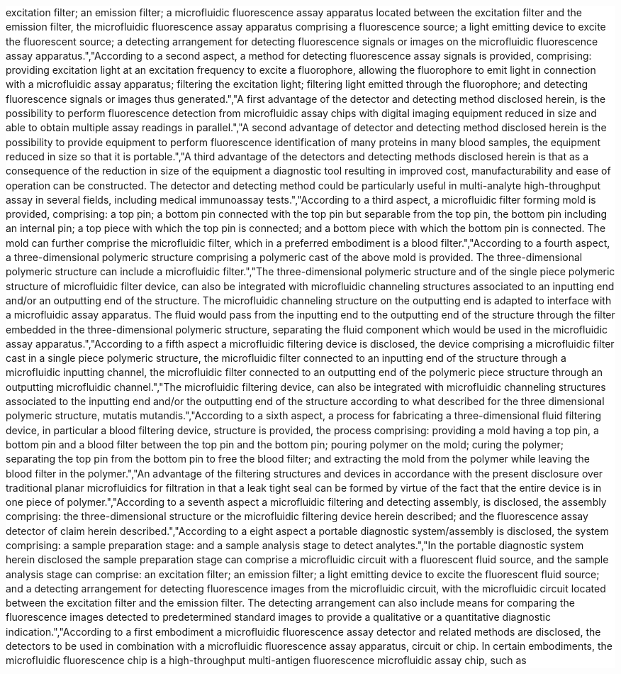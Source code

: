 excitation filter; an emission filter; a microfluidic fluorescence assay apparatus located between the excitation filter and the emission filter, the microfluidic fluorescence assay apparatus comprising a fluorescence source; a light emitting device to excite the fluorescent source; a detecting arrangement for detecting fluorescence signals or images on the microfluidic fluorescence assay apparatus.","According to a second aspect, a method for detecting fluorescence assay signals is provided, comprising: providing excitation light at an excitation frequency to excite a fluorophore, allowing the fluorophore to emit light in connection with a microfluidic assay apparatus; filtering the excitation light; filtering light emitted through the fluorophore; and detecting fluorescence signals or images thus generated.","A first advantage of the detector and detecting method disclosed herein, is the possibility to perform fluorescence detection from microfluidic assay chips with digital imaging equipment reduced in size and able to obtain multiple assay readings in parallel.","A second advantage of detector and detecting method disclosed herein is the possibility to provide equipment to perform fluorescence identification of many proteins in many blood samples, the equipment reduced in size so that it is portable.","A third advantage of the detectors and detecting methods disclosed herein is that as a consequence of the reduction in size of the equipment a diagnostic tool resulting in improved cost, manufacturability and ease of operation can be constructed. The detector and detecting method could be particularly useful in multi-analyte high-throughput assay in several fields, including medical immunoassay tests.","According to a third aspect, a microfluidic filter forming mold is provided, comprising: a top pin; a bottom pin connected with the top pin but separable from the top pin, the bottom pin including an internal pin; a top piece with which the top pin is connected; and a bottom piece with which the bottom pin is connected. The mold can further comprise the microfluidic filter, which in a preferred embodiment is a blood filter.","According to a fourth aspect, a three-dimensional polymeric structure comprising a polymeric cast of the above mold is provided. The three-dimensional polymeric structure can include a microfluidic filter.","The three-dimensional polymeric structure and of the single piece polymeric structure of microfluidic filter device, can also be integrated with microfluidic channeling structures associated to an inputting end and\/or an outputting end of the structure. The microfluidic channeling structure on the outputting end is adapted to interface with a microfluidic assay apparatus. The fluid would pass from the inputting end to the outputting end of the structure through the filter embedded in the three-dimensional polymeric structure, separating the fluid component which would be used in the microfluidic assay apparatus.","According to a fifth aspect a microfluidic filtering device is disclosed, the device comprising a microfluidic filter cast in a single piece polymeric structure, the microfluidic filter connected to an inputting end of the structure through a microfluidic inputting channel, the microfluidic filter connected to an outputting end of the polymeric piece structure through an outputting microfluidic channel.","The microfluidic filtering device, can also be integrated with microfluidic channeling structures associated to the inputting end and\/or the outputting end of the structure according to what described for the three dimensional polymeric structure, mutatis mutandis.","According to a sixth aspect, a process for fabricating a three-dimensional fluid filtering device, in particular a blood filtering device, structure is provided, the process comprising: providing a mold having a top pin, a bottom pin and a blood filter between the top pin and the bottom pin; pouring polymer on the mold; curing the polymer; separating the top pin from the bottom pin to free the blood filter; and extracting the mold from the polymer while leaving the blood filter in the polymer.","An advantage of the filtering structures and devices in accordance with the present disclosure over traditional planar microfluidics for filtration in that a leak tight seal can be formed by virtue of the fact that the entire device is in one piece of polymer.","According to a seventh aspect a microfluidic filtering and detecting assembly, is disclosed, the assembly comprising: the three-dimensional structure or the microfluidic filtering device herein described; and the fluorescence assay detector of claim herein described.","According to a eight aspect a portable diagnostic system\/assembly is disclosed, the system comprising: a sample preparation stage: and a sample analysis stage to detect analytes.","In the portable diagnostic system herein disclosed the sample preparation stage can comprise a microfluidic circuit with a fluorescent fluid source, and the sample analysis stage can comprise: an excitation filter; an emission filter; a light emitting device to excite the fluorescent fluid source; and a detecting arrangement for detecting fluorescence images from the microfluidic circuit, with the microfluidic circuit located between the excitation filter and the emission filter. The detecting arrangement can also include means for comparing the fluorescence images detected to predetermined standard images to provide a qualitative or a quantitative diagnostic indication.","According to a first embodiment a microfluidic fluorescence assay detector and related methods are disclosed, the detectors to be used in combination with a microfluidic fluorescence assay apparatus, circuit or chip. In certain embodiments, the microfluidic fluorescence chip is a high-throughput multi-antigen fluorescence microfluidic assay chip, such as